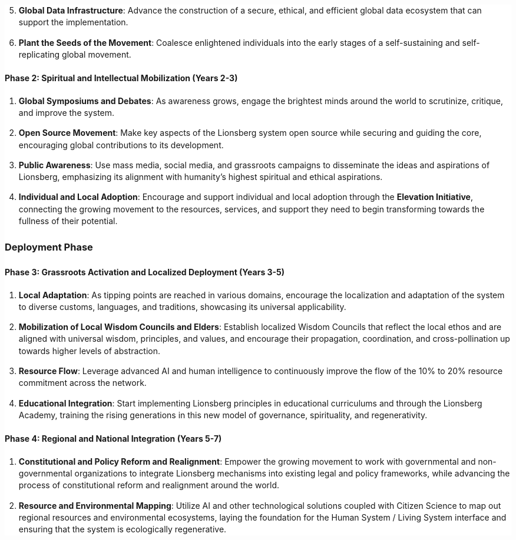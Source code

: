 5. **Global Data Infrastructure**: Advance the construction of a secure, ethical, and efficient global data ecosystem that can support the implementation. 
    
6. **Plant the Seeds of the Movement**: Coalesce enlightened individuals into the early stages of a self-sustaining and self-replicating global movement.   
    

#### Phase 2: Spiritual and Intellectual Mobilization (Years 2-3)

1. **Global Symposiums and Debates**: As awareness grows, engage the brightest minds around the world to scrutinize, critique, and improve the system.
    
2. **Open Source Movement**: Make key aspects of the Lionsberg system open source while securing and guiding the core, encouraging global contributions to its development.
    
3. **Public Awareness**: Use mass media, social media, and grassroots campaigns to disseminate the ideas and aspirations of Lionsberg, emphasizing its alignment with humanity’s highest spiritual and ethical aspirations.
    
4. **Individual and Local Adoption**: Encourage and support individual and local adoption through the **Elevation Initiative**, connecting the growing movement to the resources, services, and support they need to begin transforming towards the fullness of their potential. 
    

### Deployment Phase 
#### Phase 3: Grassroots Activation and Localized Deployment (Years 3-5)

1. **Local Adaptation**: As tipping points are reached in various domains, encourage the localization and adaptation of the system to diverse customs, languages, and traditions, showcasing its universal applicability.
    
2. **Mobilization of Local Wisdom Councils and Elders**: Establish localized Wisdom Councils that reflect the local ethos and are aligned with universal wisdom, principles, and values, and encourage their propagation, coordination, and cross-pollination up towards higher levels of abstraction.
    
3. **Resource Flow**: Leverage advanced AI and human intelligence to continuously improve the flow of the 10% to 20% resource commitment across the network.
    
4. **Educational Integration**: Start implementing Lionsberg principles in educational curriculums and through the Lionsberg Academy, training the rising generations in this new model of governance, spirituality, and regenerativity.
    

#### Phase 4: Regional and National Integration (Years 5-7)

1. **Constitutional and Policy Reform and Realignment**: Empower the growing movement to work with governmental and non-governmental organizations to integrate Lionsberg mechanisms into existing legal and policy frameworks, while advancing the process of constitutional reform and realignment around the world.
    
2. **Resource and Environmental Mapping**: Utilize AI and other technological solutions coupled with Citizen Science to map out regional resources and environmental ecosystems, laying the foundation for the Human System / Living System interface and ensuring that the system is ecologically regenerative.
    
